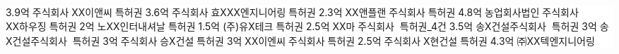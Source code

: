 <td>3.9억</td>
</tr>
<tr>
<td>주식회사 XX이앤씨</td>
<td>특허권</td>
<td>3.6억</td>
</tr>
<tr>
<td>주식회사 효XXX엔지니어링</td>
<td>특허권</td>
<td>2.3억</td>
</tr>
<tr>
<td>XX앤플랜 주식회사</td>
<td>특허권</td>
<td>4.8억</td>
</tr>
<tr>
<td>농업회사법인 주식회사<br /> XX하우징</td>
<td>특허권</td>
<td>2억</td>
</tr>
<tr>
<td>노XX인터내셔날</td>
<td>특허권</td>
<td>1.5억</td>
</tr>
<tr>
<td>(주)유X테크</td>
<td>특허권</td>
<td>2.5억</td>
</tr>
<tr>
<td>XX마 주식회사&nbsp;</td>
<td>특허권_4건</td>
<td>3.5억</td>
</tr>
<tr>
<td>송X건설주식회사&nbsp;</td>
<td>특허권</td>
<td>3억</td>
</tr>
<tr>
<td>송X건설주식회사&nbsp;</td>
<td>특허권</td>
<td>3억</td>
</tr>
<tr>
<td>주식회사 승X건설</td>
<td>특허권</td>
<td>3억</td>
</tr>
<tr>
<td>XX이엔씨 주식회사</td>
<td>특허권</td>
<td>2.5억</td>
</tr>
<tr>
<td>주식회사 X현건설</td>
<td>특허권</td>
<td>4.3억</td>
</tr>
<tr>
<td>㈜XX텍엔지니어링</td>